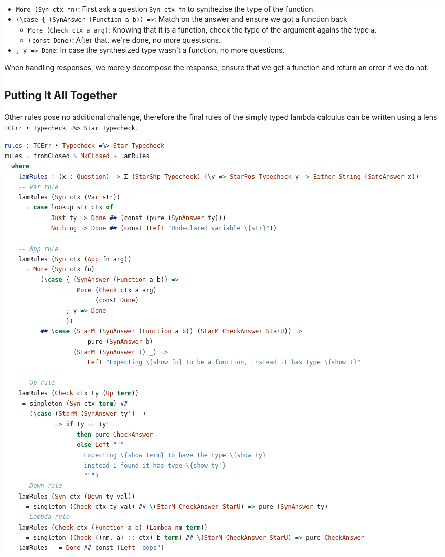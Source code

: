 - `More (Syn ctx fn)`: First ask a question `Syn ctx fn` to synthezise the type of the
  function.
- `(\case { (SynAnswer (Function a b)) =>`: Match on the answer and ensure we got a function back
  - `More (Check ctx a arg)`: Knowing that it is a function, check the type of the argument agains
    the type `a`.
  - `(const Done)`: After that, we're done, no more questsions.
- `; y => Done`: In case the synthesized type wasn't a function, no more questions.

When handling responses, we merely decompose the response, ensure that we get a function
and return an error if we do not.

## Putting It All Together

Other rules pose no additional challenge, therefore the final rules of the simply typed lambda calculus
can be written using a lens `TCErr • Typecheck =%> Star Typecheck`.



```idris
rules : TCErr • Typecheck =%> Star Typecheck
rules = fromClosed $ MkClosed $ lamRules
  where
    lamRules : (x : Question) -> Σ (StarShp Typecheck) (\y => StarPos Typecheck y -> Either String (SafeAnswer x))
    -- Var rule
    lamRules (Syn ctx (Var str))
      = case lookup str ctx of
             Just ty => Done ## (const (pure (SynAnswer ty)))
             Nothing => Done ## (const (Left "Undeclared variable \{str}"))

    -- App rule
    lamRules (Syn ctx (App fn arg))
      = More (Syn ctx fn)
          (\case { (SynAnswer (Function a b)) =>
                    More (Check ctx a arg)
                         (const Done)
                 ; y => Done
                 })
          ## \case (StarM (SynAnswer (Function a b)) (StarM CheckAnswer StarU)) =>
                       pure (SynAnswer b)
                   (StarM (SynAnswer t) _) =>
                       Left "Expecting \{show fn} to be a function, instead it has type \{show t}"

    -- Up rule
    lamRules (Check ctx ty (Up term))
     = singleton (Syn ctx term) ##
       (\case (StarM (SynAnswer ty') _)
              => if ty == ty'
                    then pure CheckAnswer
                    else Left """
                      Expecting \{show term} to have the type \{show ty}
                      instead I found it has type \{show ty'}
                      """)
    -- Down rule
    lamRules (Syn ctx (Down ty val))
      = singleton (Check ctx ty val) ## \(StarM CheckAnswer StarU) => pure (SynAnswer ty)
    -- Lambda rule
    lamRules (Check ctx (Function a b) (Lambda nm term))
      = singleton (Check ((nm, a) :: ctx) b term) ## \(StarM CheckAnswer StarU) => pure CheckAnswer
    lamRules _ = Done ## const (Left "oops")
```
